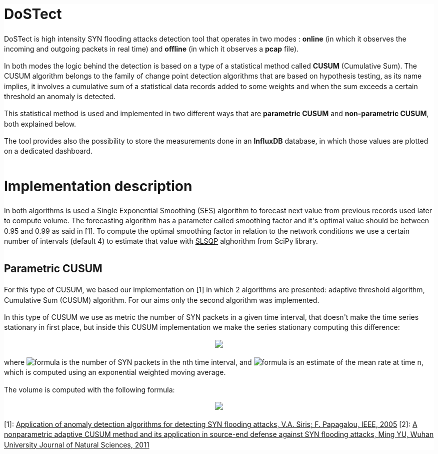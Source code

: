 # DoSTect
DoSTect is high intensity SYN flooding attacks detection tool that operates in two modes : **online** (in which it observes the incoming and outgoing packets in real time) and **offline** (in which it observes a **pcap** file).

In both modes the logic behind the detection is based on a type of a statistical method called **CUSUM** (Cumulative Sum).
The CUSUM algorithm belongs to the family of change point detection algorithms that are based on hypothesis testing, as its name implies, it involves a cumulative sum of a statistical data records added to some weights and when the sum exceeds a certain threshold an anomaly is detected. 

This statistical method is used and implemented in two different ways that are **parametric CUSUM** and **non-parametric CUSUM**, both explained below.

The tool provides also the possibility to store the measurements done in an **InfluxDB** database, in which those values are plotted on a dedicated dashboard.

# Implementation description
In both algorithms is used a Single Exponential Smoothing (SES) algorithm to forecast next value from previous records used later to compute volume. 
The forecasting algorithm has a parameter called smoothing factor and it's optimal value should be between 0.95 and 0.99 as said in [1].
To compute the optimal smoothing factor in relation to the network conditions we use a certain number of intervals (default 4) to estimate that value with [SLSQP](https://docs.scipy.org/doc/scipy/reference/optimize.minimize-slsqp.html) alghorithm from SciPy library.

## Parametric CUSUM

For this type of CUSUM, we based our implementation on [1] in which 2 algorithms are presented: adaptive threshold algorithm, Cumulative Sum (CUSUM) algorithm.
For our aims only the second algorithm was implemented.

In this type of CUSUM we use as metric the number of SYN packets in a given time interval, that doesn't make the time series stationary in first place, but inside this CUSUM implementation we make the series stationary computing this difference:

<p align="center">
    <img width=150 src=https://render.githubusercontent.com/render/math?math={\widetilde{x}}_{n}=x_{n}-\overline{\mu}_{n-1}>
</p>


where ![formula](https://render.githubusercontent.com/render/math?math=x_{n}) is the number of SYN packets in the nth time interval, and ![formula](https://render.githubusercontent.com/render/math?math=\overline{\mu}_{n}) is an estimate of the mean rate at time n, which is computed using an exponential weighted moving average.

The volume is computed with the following formula:
<p align="center">
    <img width=400 src=https://render.githubusercontent.com/render/math?math=g_{n}=\left[g_{n-1}+\frac{\alpha\overline{\mu}_{n-1}}{\sigma^{2}}\cdot\left(x_{n}-\overline{\mu}_{n-1}-\frac{\alpha\overline{\mu}_{n-1}}{2}\right)\right]^{+}>
</p>


[1]: [Application of anomaly detection algorithms for detecting SYN flooding attacks, V.A. Siris; F. Papagalou, IEEE, 2005](https://ieeexplore.ieee.org/document/1378372)
[2]: [A nonparametric adaptive CUSUM method and its application in source-end defense against SYN flooding attacks, Ming YU, Wuhan University Journal of Natural Sciences, 2011](https://link.springer.com/article/10.1007/s11859-011-0772-5)